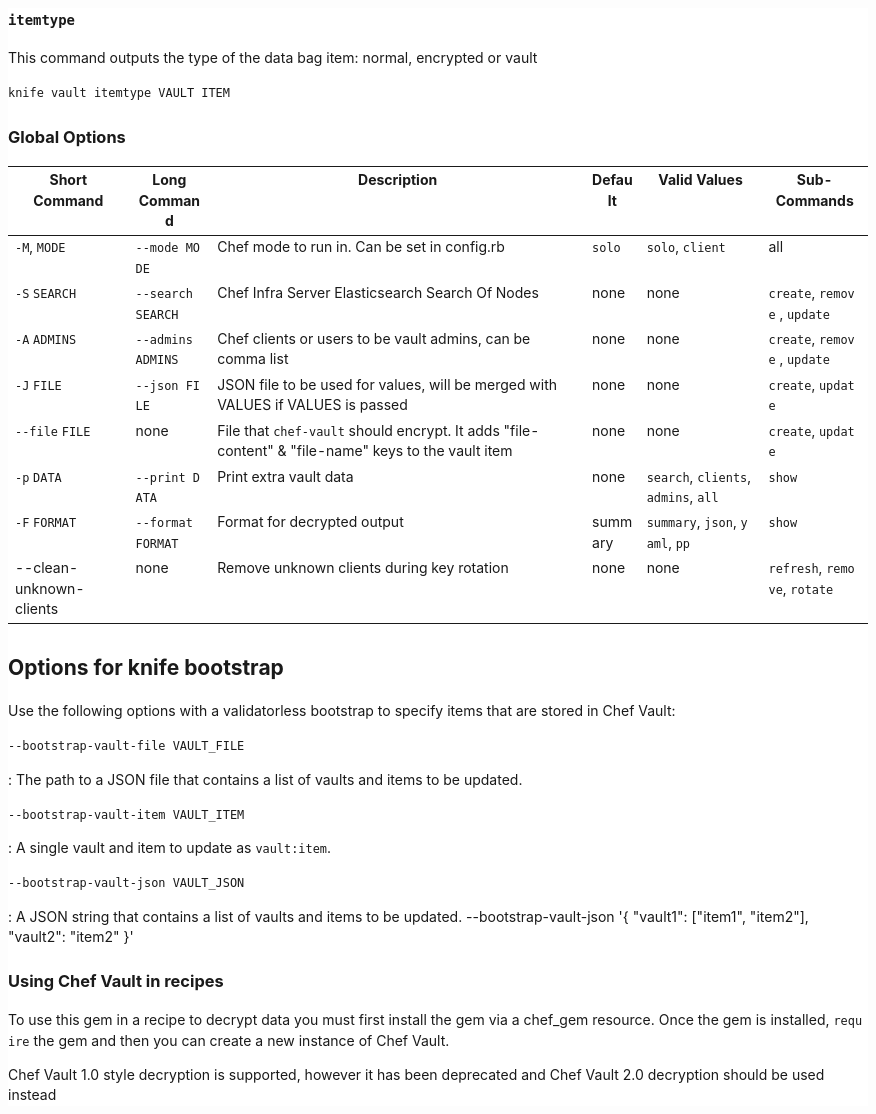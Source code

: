 ### `itemtype`

This command outputs the type of the data bag item: normal, encrypted or
vault

``` shell
knife vault itemtype VAULT ITEM
```

### Global Options

| Short Command           | Long Command      | Description                                                                                        | Default | Valid Values                         | Sub-Commands                  |
|-------------------------|-------------------|----------------------------------------------------------------------------------------------------|---------|--------------------------------------|-------------------------------|
| `-M`, `MODE`            | `--mode MODE`     | Chef mode to run in. Can be set in config.rb                                                       | `solo`  | `solo`, `client`                     | all                           |
| `-S` `SEARCH`           | `--search SEARCH` | Chef Infra Server Elasticsearch Search Of Nodes                                                             | none    | none                                 | `create`, `remove` , `update` |
| `-A` `ADMINS`           | `--admins ADMINS` | Chef clients or users to be vault admins, can be comma list                                        | none    | none                                 | `create`, `remove` , `update` |
| `-J` `FILE`             | `--json FILE`     | JSON file to be used for values, will be merged with VALUES if VALUES is passed                    | none    | none                                 | `create`, `update`            |
| `--file` `FILE`         | none              | File that `chef-vault` should encrypt. It adds "file-content" & "file-name" keys to the vault item | none    | none                                 | `create`, `update`            |
| `-p` `DATA`             | `--print DATA`    | Print extra vault data                                                                             | none    | `search`, `clients`, `admins`, `all` | `show`                        |
| `-F` `FORMAT`           | `--format FORMAT` | Format for decrypted output                                                                        | summary | `summary`, `json`, `yaml`, `pp`      | `show`                        |
| --clean-unknown-clients | none              | Remove unknown clients during key rotation                                                         | none    | none                                 | `refresh`, `remove`, `rotate` |

## Options for knife bootstrap

Use the following options with a validatorless bootstrap to specify
items that are stored in Chef Vault:

`--bootstrap-vault-file VAULT_FILE`

:   The path to a JSON file that contains a list of vaults and items to
    be updated.

`--bootstrap-vault-item VAULT_ITEM`

:   A single vault and item to update as `vault:item`.

`--bootstrap-vault-json VAULT_JSON`

:   A JSON string that contains a list of vaults and items to be
    updated. --bootstrap-vault-json '{ "vault1": \["item1", "item2"\],
    "vault2": "item2" }'

### Using Chef Vault in recipes

To use this gem in a recipe to decrypt data you must first install the
gem via a chef_gem resource. Once the gem is installed, `require` the gem
and then you can create a new instance of Chef Vault.

Chef Vault 1.0 style decryption is supported, however it has been
deprecated and Chef Vault 2.0 decryption should be used instead
